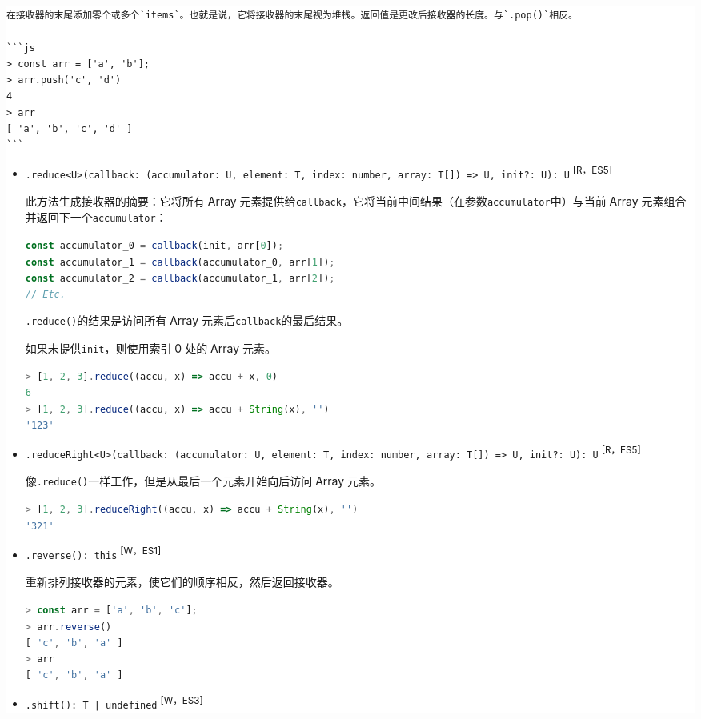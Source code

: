     在接收器的末尾添加零个或多个`items`。也就是说，它将接收器的末尾视为堆栈。返回值是更改后接收器的长度。与`.pop()`相反。
    
    ```js
    > const arr = ['a', 'b'];
    > arr.push('c', 'd')
    4
    > arr
    [ 'a', 'b', 'c', 'd' ]
    ```

*   `.reduce<U>(callback: (accumulator: U, element: T, index: number, array: T[]) => U, init?: U): U` <sup>[R，ES5]</sup>

    此方法生成接收器的摘要：它将所有 Array 元素提供给`callback`，它将当前中间结果（在参数`accumulator`中）与当前 Array 元素组合并返回下一个`accumulator`：
    
    ```js
    const accumulator_0 = callback(init, arr[0]);
    const accumulator_1 = callback(accumulator_0, arr[1]);
    const accumulator_2 = callback(accumulator_1, arr[2]);
    // Etc.
    ```

    `.reduce()`的结果是访问所有 Array 元素后`callback`的最后结果。

    如果未提供`init`，则使用索引 0 处的 Array 元素。
    
    ```js
    > [1, 2, 3].reduce((accu, x) => accu + x, 0)
    6
    > [1, 2, 3].reduce((accu, x) => accu + String(x), '')
    '123'
    ```

*   `.reduceRight<U>(callback: (accumulator: U, element: T, index: number, array: T[]) => U, init?: U): U` <sup>[R，ES5]</sup>

    像`.reduce()`一样工作，但是从最后一个元素开始向后访问 Array 元素。
    
    ```js
    > [1, 2, 3].reduceRight((accu, x) => accu + String(x), '')
    '321'
    ```

*   `.reverse(): this` <sup>[W，ES1]</sup>

    重新排列接收器的元素，使它们的顺序相反，然后返回接收器。
    
    ```js
    > const arr = ['a', 'b', 'c'];
    > arr.reverse()
    [ 'c', 'b', 'a' ]
    > arr
    [ 'c', 'b', 'a' ]
    ```

*   `.shift(): T | undefined` <sup>[W，ES3]</sup>


  [n: number]: T;